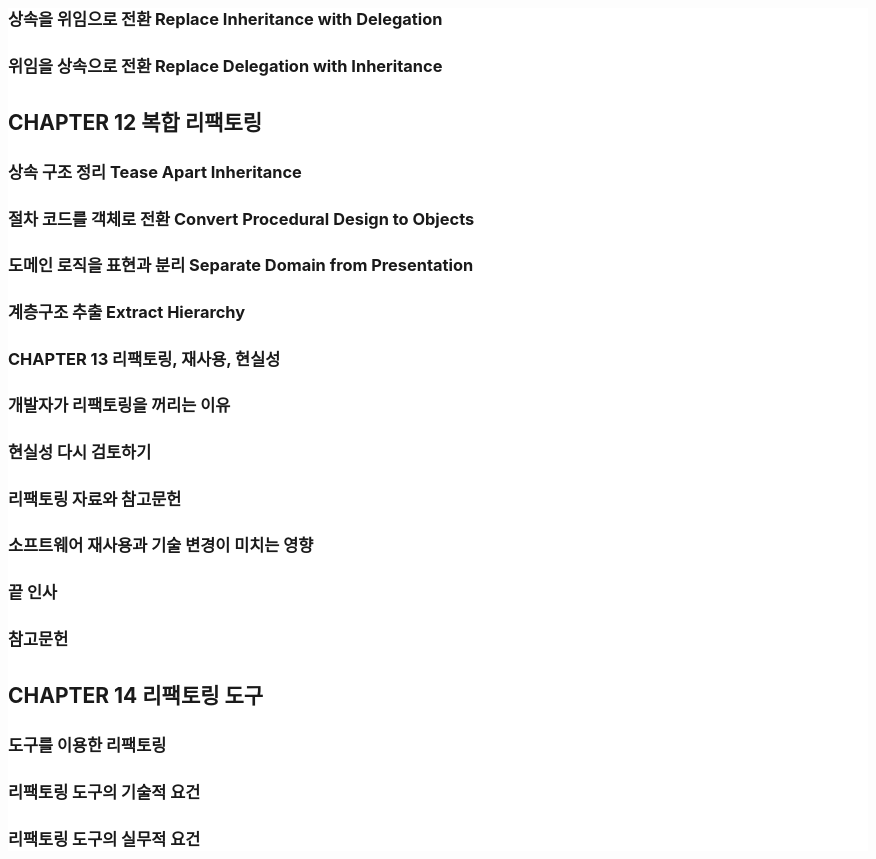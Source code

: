 ### 상속을 위임으로 전환 Replace Inheritance with Delegation

### 위임을 상속으로 전환 Replace Delegation with Inheritance

## CHAPTER 12 복합 리팩토링

### 상속 구조 정리 Tease Apart Inheritance

### 절차 코드를 객체로 전환 Convert Procedural Design to Objects

### 도메인 로직을 표현과 분리 Separate Domain from Presentation

### 계층구조 추출 Extract Hierarchy

### CHAPTER 13 리팩토링, 재사용, 현실성

### 개발자가 리팩토링을 꺼리는 이유

### 현실성 다시 검토하기

### 리팩토링 자료와 참고문헌

### 소프트웨어 재사용과 기술 변경이 미치는 영향

### 끝 인사

### 참고문헌

## CHAPTER 14 리팩토링 도구

### 도구를 이용한 리팩토링

### 리팩토링 도구의 기술적 요건

### 리팩토링 도구의 실무적 요건
